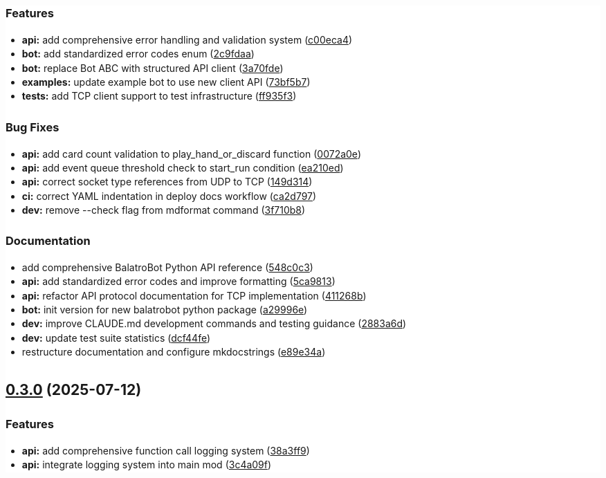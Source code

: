 
### Features

* **api:** add comprehensive error handling and validation system ([c00eca4](https://github.com/S1M0N38/balatrobot/commit/c00eca477caee4a2b3a816db4884e425eb85cded))
* **bot:** add standardized error codes enum ([2c9fdaa](https://github.com/S1M0N38/balatrobot/commit/2c9fdaaf1e0cfbfbb5586e633c0fa8cd97db496d))
* **bot:** replace Bot ABC with structured API client ([3a70fde](https://github.com/S1M0N38/balatrobot/commit/3a70fdef70a5647732155bc2608d37f5fdc10182))
* **examples:** update example bot to use new client API ([73bf5b7](https://github.com/S1M0N38/balatrobot/commit/73bf5b7c19e15a65968de5c273b51754ffba2419))
* **tests:** add TCP client support to test infrastructure ([ff935f3](https://github.com/S1M0N38/balatrobot/commit/ff935f3f39b873e97a580f02fe8204f2e03565d3))


### Bug Fixes

* **api:** add card count validation to play_hand_or_discard function ([0072a0e](https://github.com/S1M0N38/balatrobot/commit/0072a0e8fbc078bde347f4bd5f1b771a911da4e8))
* **api:** add event queue threshold check to start_run condition ([ea210ed](https://github.com/S1M0N38/balatrobot/commit/ea210ed47021f90106248bbf8cced3e9f9e7c878))
* **api:** correct socket type references from UDP to TCP ([149d314](https://github.com/S1M0N38/balatrobot/commit/149d3148184561b86562dac2e4604ac117fbf0ec))
* **ci:** correct YAML indentation in deploy docs workflow ([ca2d797](https://github.com/S1M0N38/balatrobot/commit/ca2d797b4c73dfb6cb869af995a0caaf2913bbad))
* **dev:** remove --check flag from mdformat command ([3f710b8](https://github.com/S1M0N38/balatrobot/commit/3f710b8ba13a79432284732ee420e778e45915ac))


### Documentation

* add comprehensive BalatroBot Python API reference ([548c0c3](https://github.com/S1M0N38/balatrobot/commit/548c0c3a6470186f6eb3b1a65fac7d3383d23abd))
* **api:** add standardized error codes and improve formatting ([5ca9813](https://github.com/S1M0N38/balatrobot/commit/5ca981363f2c26d4c11766d93571feb1ee4cc59b))
* **api:** refactor API protocol documentation for TCP implementation ([411268b](https://github.com/S1M0N38/balatrobot/commit/411268b7d25803ac8b307de8b163bd9b42559b8e))
* **bot:** init version for new balatrobot python package ([a29996e](https://github.com/S1M0N38/balatrobot/commit/a29996e21f59bfba97b90d40cd38d3ee48e1f21a))
* **dev:** improve CLAUDE.md development commands and testing guidance ([2883a6d](https://github.com/S1M0N38/balatrobot/commit/2883a6d7faa6ade21936322e2890277b8baef1ab))
* **dev:** update test suite statistics ([dcf44fe](https://github.com/S1M0N38/balatrobot/commit/dcf44fe60cb1001a2239395a689ed53b9ad50980))
* restructure documentation and configure mkdocstrings ([e89e34a](https://github.com/S1M0N38/balatrobot/commit/e89e34ab3d2cd5355148c584422a70a2bde68c16))

## [0.3.0](https://github.com/S1M0N38/balatrobot/compare/v0.2.0...v0.3.0) (2025-07-12)


### Features

* **api:** add comprehensive function call logging system ([38a3ff9](https://github.com/S1M0N38/balatrobot/commit/38a3ff91cb75ad89b4e418cf7d9b624cb682ef83))
* **api:** integrate logging system into main mod ([3c4a09f](https://github.com/S1M0N38/balatrobot/commit/3c4a09f8b780497a71f17691c9261f7ed56d9eb5))
